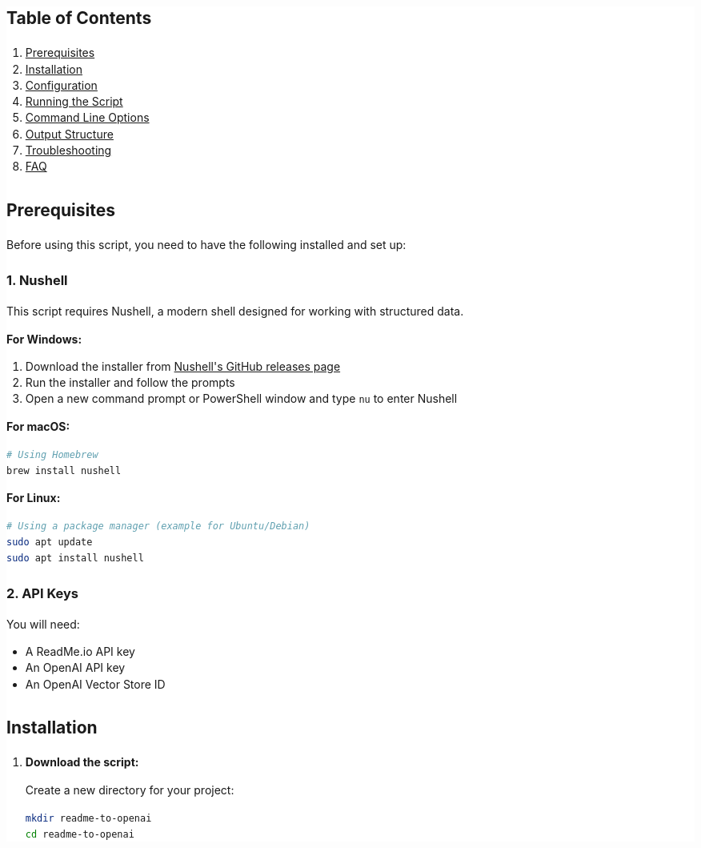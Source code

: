 ## Table of Contents

1. [Prerequisites](#prerequisites)
2. [Installation](#installation)
3. [Configuration](#configuration)
4. [Running the Script](#running-the-script)
5. [Command Line Options](#command-line-options)
6. [Output Structure](#output-structure)
7. [Troubleshooting](#troubleshooting)
8. [FAQ](#faq)

## Prerequisites

Before using this script, you need to have the following installed and set up:

### 1. Nushell

This script requires Nushell, a modern shell designed for working with structured data.

**For Windows:**
1. Download the installer from [Nushell's GitHub releases page](https://github.com/nushell/nushell/releases)
2. Run the installer and follow the prompts
3. Open a new command prompt or PowerShell window and type `nu` to enter Nushell

**For macOS:**
```bash
# Using Homebrew
brew install nushell
```

**For Linux:**
```bash
# Using a package manager (example for Ubuntu/Debian)
sudo apt update
sudo apt install nushell
```

### 2. API Keys

You will need:
- A ReadMe.io API key
- An OpenAI API key
- An OpenAI Vector Store ID

## Installation

1. **Download the script:**
   
   Create a new directory for your project:
   ```bash
   mkdir readme-to-openai
   cd readme-to-openai
   ```
